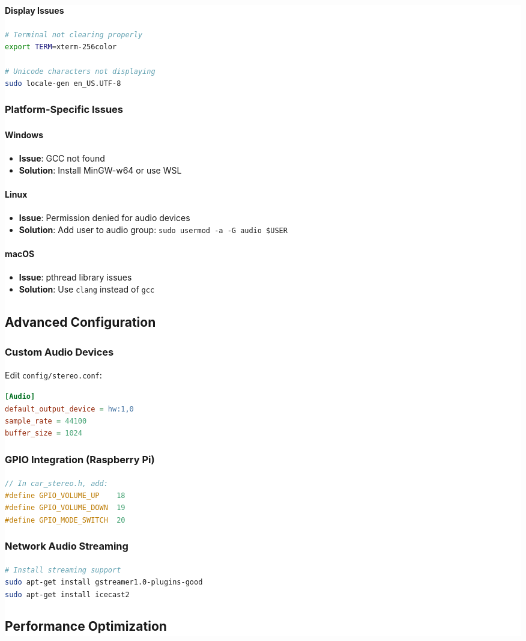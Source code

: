 #### Display Issues
```bash
# Terminal not clearing properly
export TERM=xterm-256color

# Unicode characters not displaying
sudo locale-gen en_US.UTF-8
```

### Platform-Specific Issues

#### Windows
- **Issue**: GCC not found
- **Solution**: Install MinGW-w64 or use WSL

#### Linux
- **Issue**: Permission denied for audio devices
- **Solution**: Add user to audio group: `sudo usermod -a -G audio $USER`

#### macOS
- **Issue**: pthread library issues
- **Solution**: Use `clang` instead of `gcc`

## Advanced Configuration

### Custom Audio Devices
Edit `config/stereo.conf`:
```ini
[Audio]
default_output_device = hw:1,0
sample_rate = 44100
buffer_size = 1024
```

### GPIO Integration (Raspberry Pi)
```c
// In car_stereo.h, add:
#define GPIO_VOLUME_UP    18
#define GPIO_VOLUME_DOWN  19
#define GPIO_MODE_SWITCH  20
```

### Network Audio Streaming
```bash
# Install streaming support
sudo apt-get install gstreamer1.0-plugins-good
sudo apt-get install icecast2
```

## Performance Optimization
